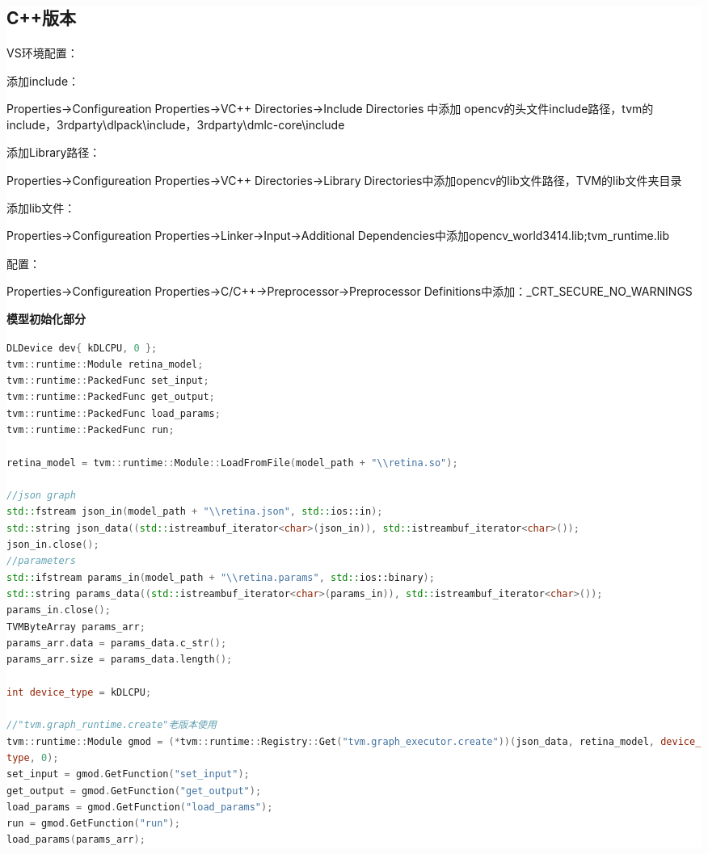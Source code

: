 
## C++版本

VS环境配置：

添加include：

Properties->Configureation Properties->VC++ Directories->Include Directories 中添加 opencv的头文件include路径，tvm的include，3rdparty\dlpack\include，3rdparty\dmlc-core\include

添加Library路径：

Properties->Configureation Properties->VC++ Directories->Library Directories中添加opencv的lib文件路径，TVM的lib文件夹目录

添加lib文件：

Properties->Configureation Properties->Linker->Input->Additional Dependencies中添加opencv_world3414.lib;tvm_runtime.lib

配置：

Properties->Configureation Properties->C/C++->Preprocessor->Preprocessor Definitions中添加：_CRT_SECURE_NO_WARNINGS

**模型初始化部分**

```c++
DLDevice dev{ kDLCPU, 0 };
tvm::runtime::Module retina_model;
tvm::runtime::PackedFunc set_input;
tvm::runtime::PackedFunc get_output;
tvm::runtime::PackedFunc load_params;
tvm::runtime::PackedFunc run;

retina_model = tvm::runtime::Module::LoadFromFile(model_path + "\\retina.so");
	
//json graph
std::fstream json_in(model_path + "\\retina.json", std::ios::in);
std::string json_data((std::istreambuf_iterator<char>(json_in)), std::istreambuf_iterator<char>());
json_in.close();
//parameters
std::ifstream params_in(model_path + "\\retina.params", std::ios::binary);
std::string params_data((std::istreambuf_iterator<char>(params_in)), std::istreambuf_iterator<char>());
params_in.close();
TVMByteArray params_arr;
params_arr.data = params_data.c_str();
params_arr.size = params_data.length();

int device_type = kDLCPU;

//"tvm.graph_runtime.create"老版本使用
tvm::runtime::Module gmod = (*tvm::runtime::Registry::Get("tvm.graph_executor.create"))(json_data, retina_model, device_type, 0);
set_input = gmod.GetFunction("set_input");
get_output = gmod.GetFunction("get_output");
load_params = gmod.GetFunction("load_params");
run = gmod.GetFunction("run");
load_params(params_arr);
```
